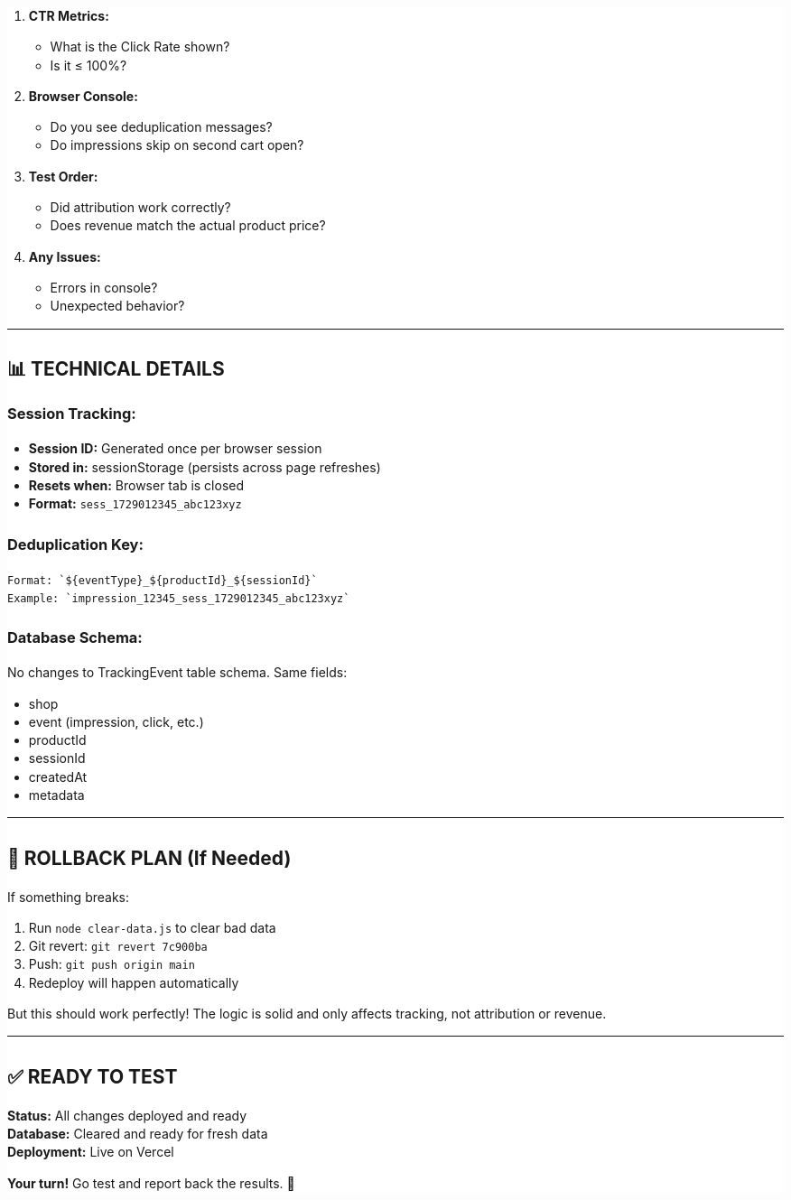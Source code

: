 1. **CTR Metrics:**
   - What is the Click Rate shown?
   - Is it ≤ 100%?

2. **Browser Console:**
   - Do you see deduplication messages?
   - Do impressions skip on second cart open?

3. **Test Order:**
   - Did attribution work correctly?
   - Does revenue match the actual product price?

4. **Any Issues:**
   - Errors in console?
   - Unexpected behavior?

---

## 📊 TECHNICAL DETAILS

### Session Tracking:
- **Session ID:** Generated once per browser session
- **Stored in:** sessionStorage (persists across page refreshes)
- **Resets when:** Browser tab is closed
- **Format:** `sess_1729012345_abc123xyz`

### Deduplication Key:
```
Format: `${eventType}_${productId}_${sessionId}`
Example: `impression_12345_sess_1729012345_abc123xyz`
```

### Database Schema:
No changes to TrackingEvent table schema. Same fields:
- shop
- event (impression, click, etc.)
- productId
- sessionId
- createdAt
- metadata

---

## 🚨 ROLLBACK PLAN (If Needed)

If something breaks:
1. Run `node clear-data.js` to clear bad data
2. Git revert: `git revert 7c900ba`
3. Push: `git push origin main`
4. Redeploy will happen automatically

But this should work perfectly! The logic is solid and only affects tracking, not attribution or revenue.

---

## ✅ READY TO TEST

**Status:** All changes deployed and ready  
**Database:** Cleared and ready for fresh data  
**Deployment:** Live on Vercel  

**Your turn!** Go test and report back the results. 🎯
